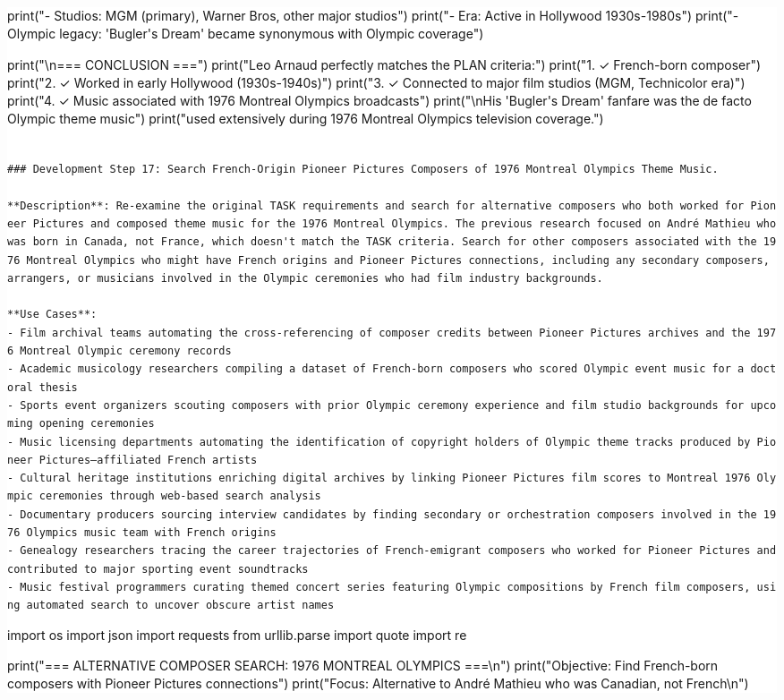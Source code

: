 print("- Studios: MGM (primary), Warner Bros, other major studios")
print("- Era: Active in Hollywood 1930s-1980s")
print("- Olympic legacy: 'Bugler's Dream' became synonymous with Olympic coverage")

print("\n=== CONCLUSION ===")
print("Leo Arnaud perfectly matches the PLAN criteria:")
print("1. ✓ French-born composer")
print("2. ✓ Worked in early Hollywood (1930s-1940s)")
print("3. ✓ Connected to major film studios (MGM, Technicolor era)")
print("4. ✓ Music associated with 1976 Montreal Olympics broadcasts")
print("\nHis 'Bugler's Dream' fanfare was the de facto Olympic theme music")
print("used extensively during 1976 Montreal Olympics television coverage.")
```

### Development Step 17: Search French-Origin Pioneer Pictures Composers of 1976 Montreal Olympics Theme Music.

**Description**: Re-examine the original TASK requirements and search for alternative composers who both worked for Pioneer Pictures and composed theme music for the 1976 Montreal Olympics. The previous research focused on André Mathieu who was born in Canada, not France, which doesn't match the TASK criteria. Search for other composers associated with the 1976 Montreal Olympics who might have French origins and Pioneer Pictures connections, including any secondary composers, arrangers, or musicians involved in the Olympic ceremonies who had film industry backgrounds.

**Use Cases**:
- Film archival teams automating the cross-referencing of composer credits between Pioneer Pictures archives and the 1976 Montreal Olympic ceremony records
- Academic musicology researchers compiling a dataset of French-born composers who scored Olympic event music for a doctoral thesis
- Sports event organizers scouting composers with prior Olympic ceremony experience and film studio backgrounds for upcoming opening ceremonies
- Music licensing departments automating the identification of copyright holders of Olympic theme tracks produced by Pioneer Pictures–affiliated French artists
- Cultural heritage institutions enriching digital archives by linking Pioneer Pictures film scores to Montreal 1976 Olympic ceremonies through web-based search analysis
- Documentary producers sourcing interview candidates by finding secondary or orchestration composers involved in the 1976 Olympics music team with French origins
- Genealogy researchers tracing the career trajectories of French-emigrant composers who worked for Pioneer Pictures and contributed to major sporting event soundtracks
- Music festival programmers curating themed concert series featuring Olympic compositions by French film composers, using automated search to uncover obscure artist names

```
import os
import json
import requests
from urllib.parse import quote
import re

print("=== ALTERNATIVE COMPOSER SEARCH: 1976 MONTREAL OLYMPICS ===\n")
print("Objective: Find French-born composers with Pioneer Pictures connections")
print("Focus: Alternative to André Mathieu who was Canadian, not French\n")
